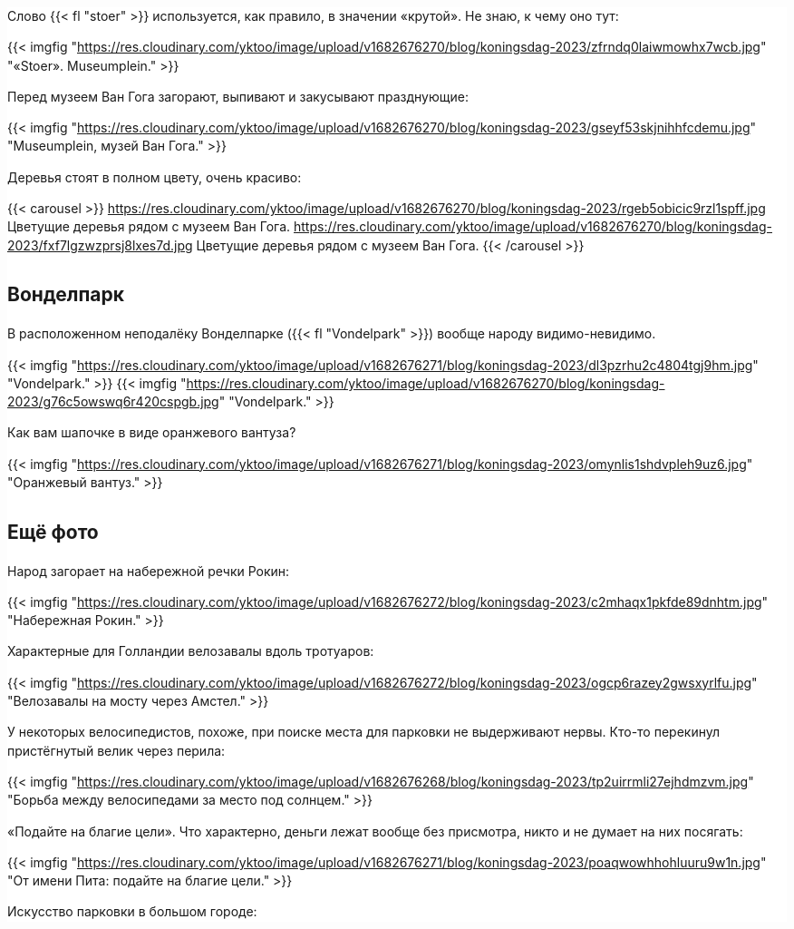 Слово {{< fl "stoer" >}} используется, как правило, в значении «крутой». Не знаю, к чему оно тут:

{{< imgfig "https://res.cloudinary.com/yktoo/image/upload/v1682676270/blog/koningsdag-2023/zfrndq0laiwmowhx7wcb.jpg" "«Stoer». Museumplein." >}}

Перед музеем Ван Гога загорают, выпивают и закусывают празднующие:

{{< imgfig "https://res.cloudinary.com/yktoo/image/upload/v1682676270/blog/koningsdag-2023/gseyf53skjnihhfcdemu.jpg" "Museumplein, музей Ван Гога." >}}

Деревья стоят в полном цвету, очень красиво:

{{< carousel >}}
https://res.cloudinary.com/yktoo/image/upload/v1682676270/blog/koningsdag-2023/rgeb5obicic9rzl1spff.jpg Цветущие деревья рядом с музеем Ван Гога.
https://res.cloudinary.com/yktoo/image/upload/v1682676270/blog/koningsdag-2023/fxf7lgzwzprsj8lxes7d.jpg Цветущие деревья рядом с музеем Ван Гога.
{{< /carousel >}}

## Вонделпарк

В расположенном неподалёку Вонделпарке ({{< fl "Vondelpark" >}}) вообще народу видимо-невидимо.

{{< imgfig "https://res.cloudinary.com/yktoo/image/upload/v1682676271/blog/koningsdag-2023/dl3pzrhu2c4804tgj9hm.jpg" "Vondelpark." >}}
{{< imgfig "https://res.cloudinary.com/yktoo/image/upload/v1682676270/blog/koningsdag-2023/g76c5owswq6r420cspgb.jpg" "Vondelpark." >}}

Как вам шапочке в виде оранжевого вантуза?

{{< imgfig "https://res.cloudinary.com/yktoo/image/upload/v1682676271/blog/koningsdag-2023/omynlis1shdvpleh9uz6.jpg" "Оранжевый вантуз." >}}

## Ещё фото

Народ загорает на набережной речки Рокин:

{{< imgfig "https://res.cloudinary.com/yktoo/image/upload/v1682676272/blog/koningsdag-2023/c2mhaqx1pkfde89dnhtm.jpg" "Набережная Рокин." >}}

Характерные для Голландии велозавалы вдоль тротуаров:

{{< imgfig "https://res.cloudinary.com/yktoo/image/upload/v1682676272/blog/koningsdag-2023/ogcp6razey2gwsxyrlfu.jpg" "Велозавалы на мосту через Амстел." >}}

У некоторых велосипедистов, похоже, при поиске места для парковки не выдерживают нервы. Кто-то перекинул пристёгнутый велик через перила:

{{< imgfig "https://res.cloudinary.com/yktoo/image/upload/v1682676268/blog/koningsdag-2023/tp2uirrmli27ejhdmzvm.jpg" "Борьба между велосипедами за место под солнцем." >}}

«Подайте на благие цели». Что характерно, деньги лежат вообще без присмотра, никто и не думает на них посягать:

{{< imgfig "https://res.cloudinary.com/yktoo/image/upload/v1682676271/blog/koningsdag-2023/poaqwowhhohluuru9w1n.jpg" "От имени Пита: подайте на благие цели." >}}

Искусство парковки в большом городе:
